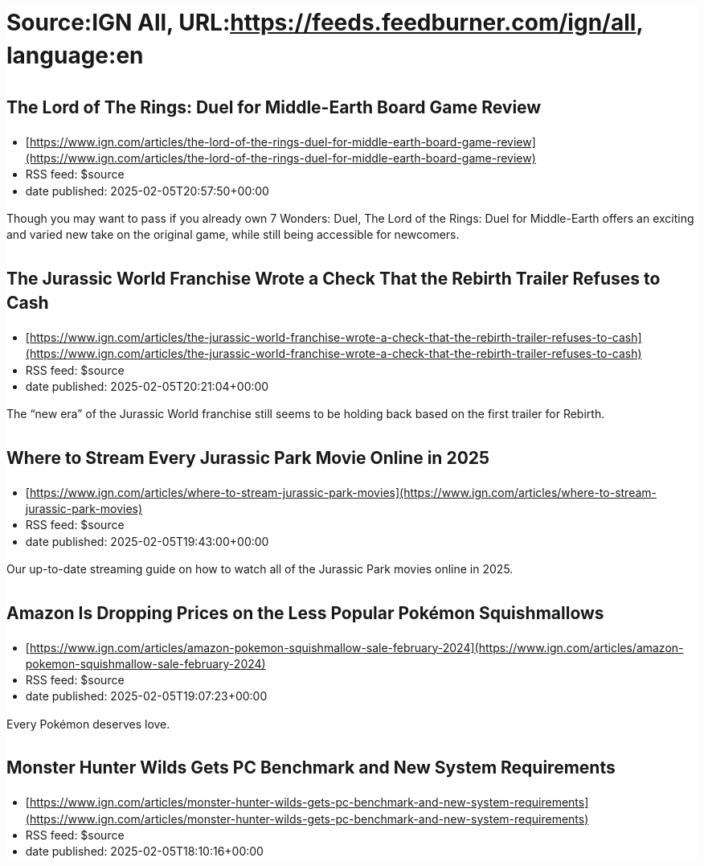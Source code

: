 # Source:IGN All, URL:https://feeds.feedburner.com/ign/all, language:en

## The Lord of The Rings: Duel for Middle-Earth Board Game Review
 - [https://www.ign.com/articles/the-lord-of-the-rings-duel-for-middle-earth-board-game-review](https://www.ign.com/articles/the-lord-of-the-rings-duel-for-middle-earth-board-game-review)
 - RSS feed: $source
 - date published: 2025-02-05T20:57:50+00:00

Though you may want to pass if you already own 7 Wonders: Duel, The Lord of the Rings: Duel for Middle-Earth offers an exciting and varied new take on the original game, while still being accessible for newcomers.

## The Jurassic World Franchise Wrote a Check That the Rebirth Trailer Refuses to Cash
 - [https://www.ign.com/articles/the-jurassic-world-franchise-wrote-a-check-that-the-rebirth-trailer-refuses-to-cash](https://www.ign.com/articles/the-jurassic-world-franchise-wrote-a-check-that-the-rebirth-trailer-refuses-to-cash)
 - RSS feed: $source
 - date published: 2025-02-05T20:21:04+00:00

The “new era” of the Jurassic World franchise still seems to be holding back based on the first trailer for Rebirth.

## Where to Stream Every Jurassic Park Movie Online in 2025
 - [https://www.ign.com/articles/where-to-stream-jurassic-park-movies](https://www.ign.com/articles/where-to-stream-jurassic-park-movies)
 - RSS feed: $source
 - date published: 2025-02-05T19:43:00+00:00

Our up-to-date streaming guide on how to watch all of the Jurassic Park movies online in 2025.

## Amazon Is Dropping Prices on the Less Popular Pokémon Squishmallows
 - [https://www.ign.com/articles/amazon-pokemon-squishmallow-sale-february-2024](https://www.ign.com/articles/amazon-pokemon-squishmallow-sale-february-2024)
 - RSS feed: $source
 - date published: 2025-02-05T19:07:23+00:00

Every Pokémon deserves love.

## Monster Hunter Wilds Gets PC Benchmark and New System Requirements
 - [https://www.ign.com/articles/monster-hunter-wilds-gets-pc-benchmark-and-new-system-requirements](https://www.ign.com/articles/monster-hunter-wilds-gets-pc-benchmark-and-new-system-requirements)
 - RSS feed: $source
 - date published: 2025-02-05T18:10:16+00:00

